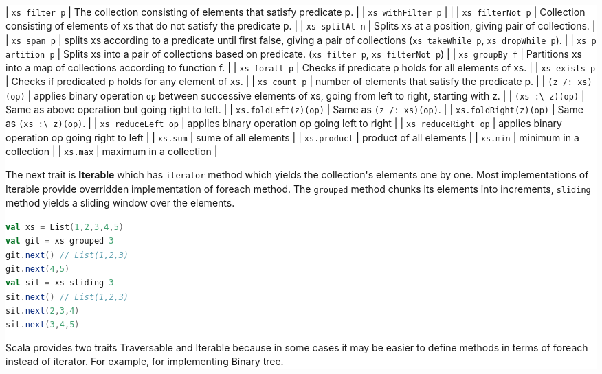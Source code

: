 | `xs filter p` | The collection consisting of elements that satisfy predicate p. |
| `xs withFilter p` | |
| `xs filterNot p` | Collection consisting of elements of xs that do not satisfy the predicate p. |
| `xs splitAt n` | Splits xs at a position, giving pair of collections. |
| `xs span p` | splits xs according to a predicate until first false, giving a pair of collections (`xs takeWhile p`, `xs dropWhile p`). |
| `xs partition p` | Splits xs into a pair of collections based on predicate. (`xs filter p`, `xs filterNot p`) |
| `xs groupBy f` | Partitions xs into a map of collections according to function f. |
| `xs forall p` | Checks if predicate p holds for all elements of xs. |
| `xs exists p` | Checks if predicated p holds for any element of xs. |
| `xs count p` | number of elements that satisfy the predicate p. |
| `(z /: xs)(op)` | applies binary operation `op` between successive elements of xs, going from left to right, starting with z. |
| `(xs :\ z)(op)` | Same as above operation but going right to left. |
| `xs.foldLeft(z)(op)` | Same as `(z /: xs)(op)`. |
| `xs.foldRight(z)(op)` | Same as `(xs :\ z)(op)`. |
| `xs reduceLeft op` | applies binary operation op going left to right |
| `xs reduceRight op` | applies binary operation op going right to left |
| `xs.sum` | sume of all elements |
| `xs.product` | product of all elements |
| `xs.min` | minimum in a collection |
| `xs.max` | maximum in a collection |

The next trait is **Iterable** which has `iterator` method which yields the collection's elements one by one. Most implementations of Iterable provide overridden implementation of foreach method. The `grouped` method chunks its elements into increments, `sliding` method yields a sliding window over the elements.

```scala
val xs = List(1,2,3,4,5)
val git = xs grouped 3
git.next() // List(1,2,3)
git.next(4,5)
val sit = xs sliding 3
sit.next() // List(1,2,3)
sit.next(2,3,4)
sit.next(3,4,5)
```

Scala provides two traits Traversable and Iterable because in some cases it may be easier to define methods in terms of foreach instead of iterator. For example, for implementing Binary tree.

